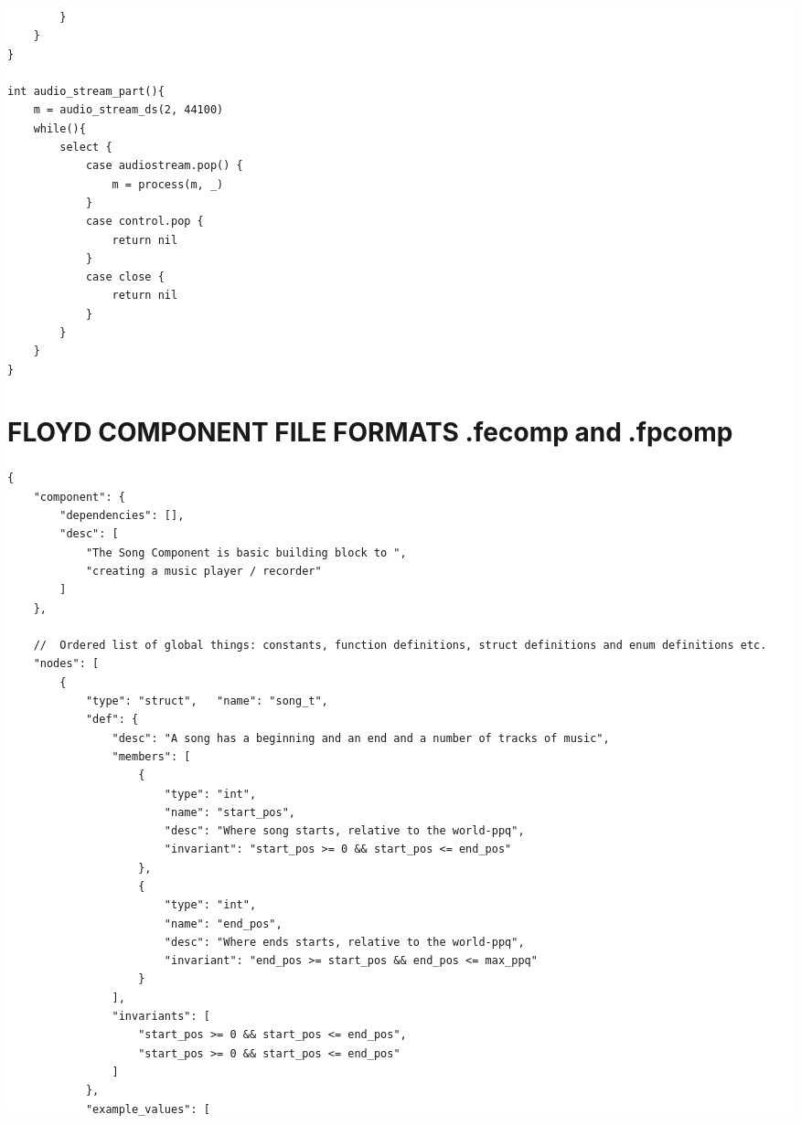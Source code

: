 ```
		}
	}
}
	
int audio_stream_part(){
	m = audio_stream_ds(2, 44100)
	while(){
		select {
			case audiostream.pop() {
				m = process(m, _)
			}
			case control.pop {
				return nil
			}
			case close {
				return nil
			}
		}
	}
}
```


# FLOYD COMPONENT FILE FORMATS .fecomp and .fpcomp



```
{
	"component": {
		"dependencies": [],
		"desc": [
			"The Song Component is basic building block to ",
			"creating a music player / recorder"
		]
	},

	//	Ordered list of global things: constants, function definitions, struct definitions and enum definitions etc.
	"nodes": [
		{
			"type": "struct",	"name": "song_t",
			"def": {
				"desc": "A song has a beginning and an end and a number of tracks of music",
				"members": [
					{
						"type": "int",
						"name": "start_pos",
						"desc": "Where song starts, relative to the world-ppq",
						"invariant": "start_pos >= 0 && start_pos <= end_pos"
					},
					{
						"type": "int",
						"name": "end_pos",
						"desc": "Where ends starts, relative to the world-ppq",
						"invariant": "end_pos >= start_pos && end_pos <= max_ppq"
					}
				],
				"invariants": [
					"start_pos >= 0 && start_pos <= end_pos",
					"start_pos >= 0 && start_pos <= end_pos"
				]
			},
			"example_values": [
```